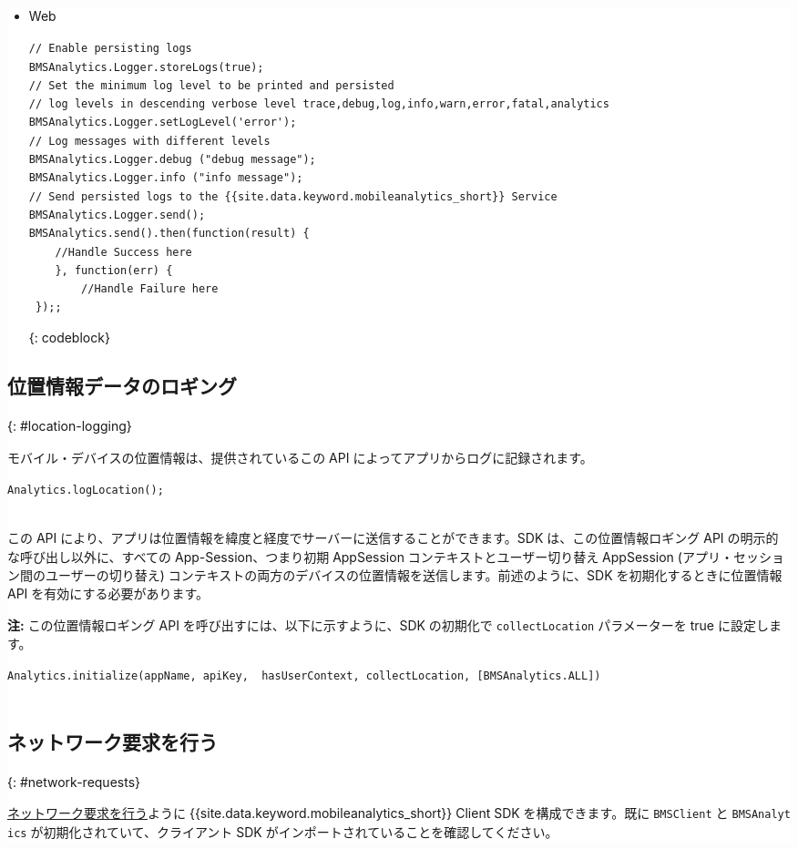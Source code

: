 - Web

	```
	// Enable persisting logs
	BMSAnalytics.Logger.storeLogs(true);
	// Set the minimum log level to be printed and persisted   
	// log levels in descending verbose level trace,debug,log,info,warn,error,fatal,analytics  
	BMSAnalytics.Logger.setLogLevel('error');
	// Log messages with different levels
	BMSAnalytics.Logger.debug ("debug message");
	BMSAnalytics.Logger.info ("info message");
	// Send persisted logs to the {{site.data.keyword.mobileanalytics_short}} Service
	BMSAnalytics.Logger.send();
	BMSAnalytics.send().then(function(result) {
		//Handle Success here
        }, function(err) {
         	//Handle Failure here
	 });;
	```
	{: codeblock}



## 位置情報データのロギング 
{: #location-logging}

モバイル・デバイスの位置情報は、提供されているこの API によってアプリからログに記録されます。
```
Analytics.logLocation();
 
``` 
この API により、アプリは位置情報を緯度と経度でサーバーに送信することができます。SDK は、この位置情報ロギング API の明示的な呼び出し以外に、すべての App-Session、つまり初期 AppSession コンテキストとユーザー切り替え AppSession (アプリ・セッション間のユーザーの切り替え) コンテキストの両方のデバイスの位置情報を送信します。前述のように、SDK を初期化するときに位置情報 API を有効にする必要があります。

**注:** この位置情報ロギング API を呼び出すには、以下に示すように、SDK の初期化で `collectLocation` パラメーターを true に設定します。
```
Analytics.initialize(appName, apiKey,  hasUserContext, collectLocation, [BMSAnalytics.ALL])
		
```





## ネットワーク要求を行う
{: #network-requests}

[ネットワーク要求を行う](/docs/mobile/sdk_network_request.html)ように {{site.data.keyword.mobileanalytics_short}} Client SDK を構成できます。既に `BMSClient` と `BMSAnalytics` が初期化されていて、クライアント SDK がインポートされていることを確認してください。








